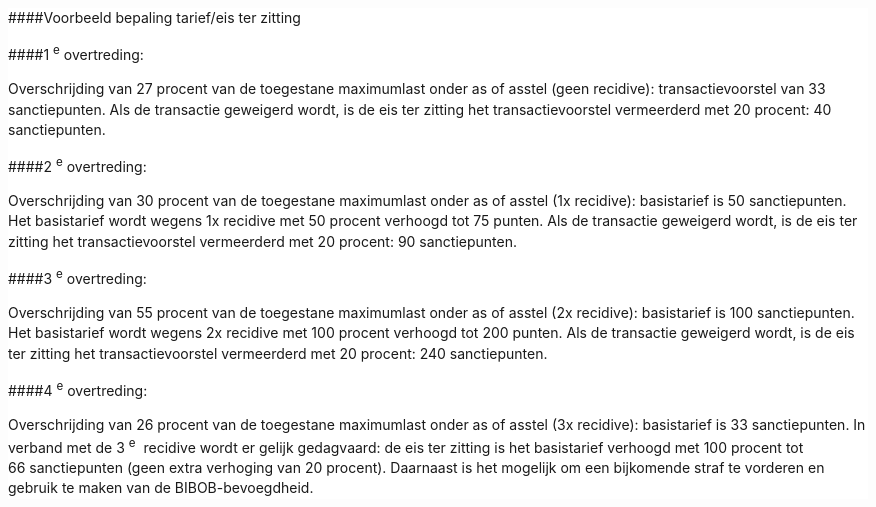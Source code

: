 ####Voorbeeld bepaling tarief/eis ter zitting

####1 <sup>e</sup> overtreding:

Overschrijding van 27 procent van de toegestane maximumlast onder as of asstel (geen recidive): transactievoorstel van 33 sanctiepunten. Als de transactie geweigerd wordt, is de eis ter zitting het transactievoorstel vermeerderd met 20 procent: 40 sanctiepunten.  

####2 <sup>e</sup> overtreding:

Overschrijding van 30 procent van de toegestane maximumlast onder as of asstel (1x recidive): basistarief is 50 sanctiepunten. Het basistarief wordt wegens 1x recidive met 50 procent verhoogd tot 75 punten. Als de transactie geweigerd wordt, is de eis ter zitting het transactievoorstel vermeerderd met 20 procent: 90 sanctiepunten.  

####3 <sup>e</sup> overtreding:

Overschrijding van 55 procent van de toegestane maximumlast onder as of asstel (2x recidive): basistarief is 100 sanctiepunten. Het basistarief wordt wegens 2x recidive met 100 procent verhoogd tot 200 punten. Als de transactie geweigerd wordt, is de eis ter zitting het transactievoorstel vermeerderd met 20 procent: 240 sanctiepunten.  

####4 <sup>e</sup> overtreding:

Overschrijding van 26 procent van de toegestane maximumlast onder as of asstel (3x recidive): basistarief is 33 sanctiepunten. In verband met de 3 <sup>e</sup>  recidive wordt er gelijk gedagvaard: de eis ter zitting is het basistarief verhoogd met 100 procent tot 66 sanctiepunten (geen extra verhoging van 20 procent). Daarnaast is het mogelijk om een bijkomende straf te vorderen en gebruik te maken van de BIBOB-bevoegdheid.  

